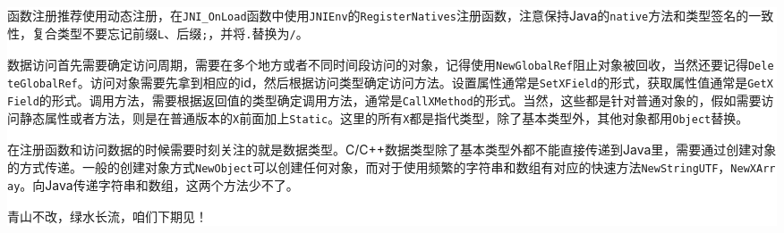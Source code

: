 函数注册推荐使用动态注册，在`JNI_OnLoad`函数中使用`JNIEnv`的`RegisterNatives`注册函数，注意保持Java的`native`方法和类型签名的一致性，复合类型不要忘记前缀`L`、后缀`;`，并将`.`替换为`/`。

数据访问首先需要确定访问周期，需要在多个地方或者不同时间段访问的对象，记得使用`NewGlobalRef`阻止对象被回收，当然还要记得`DeleteGlobalRef`。访问对象需要先拿到相应的id，然后根据访问类型确定访问方法。设置属性通常是`SetXField`的形式，获取属性值通常是`GetXField`的形式。调用方法，需要根据返回值的类型确定调用方法，通常是`CallXMethod`的形式。当然，这些都是针对普通对象的，假如需要访问静态属性或者方法，则是在普通版本的`X`前面加上`Static`。这里的所有`X`都是指代类型，除了基本类型外，其他对象都用`Object`替换。

在注册函数和访问数据的时候需要时刻关注的就是数据类型。C/C++数据类型除了基本类型外都不能直接传递到Java里，需要通过创建对象的方式传递。一般的创建对象方式`NewObject`可以创建任何对象，而对于使用频繁的字符串和数组有对应的快速方法`NewStringUTF`，`NewXArray`。向Java传递字符串和数组，这两个方法少不了。

青山不改，绿水长流，咱们下期见！